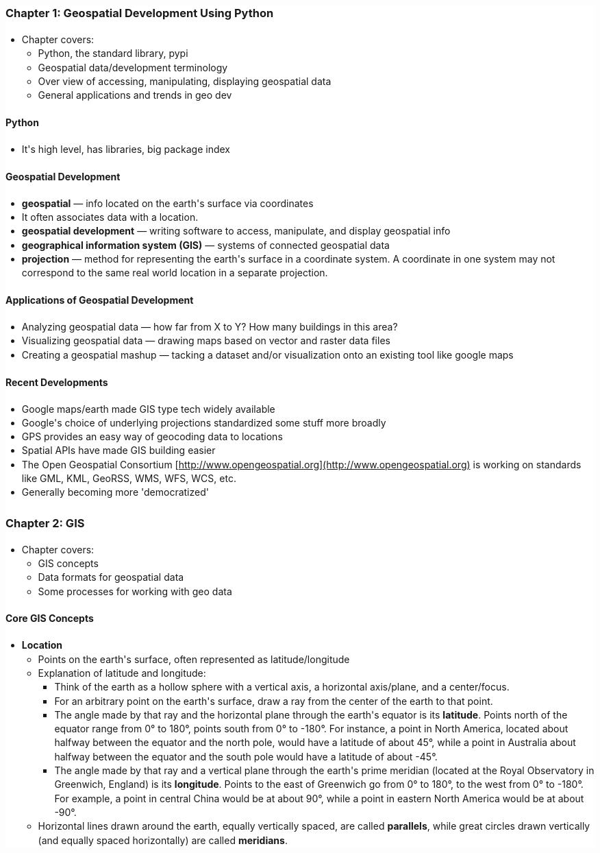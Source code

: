 ### Chapter 1: Geospatial Development Using Python

* Chapter covers:
    * Python, the standard library, pypi
    * Geospatial data/development terminology
    * Over view of accessing, manipulating, displaying geospatial data
    * General applications and trends in geo dev

#### Python

* It's high level, has libraries, big package index

#### Geospatial Development

* **geospatial** &mdash; info located on the earth's surface via coordinates
* It often associates data with a location.
* **geospatial development** &mdash; writing software to access, manipulate, and display geospatial info
* **geographical information system (GIS)** &mdash; systems of connected geospatial data
* **projection** &mdash; method for representing the earth's surface in a coordinate system. A coordinate in one system may not correspond to the same real world location in a separate projection.

#### Applications of Geospatial Development

* Analyzing geospatial data &mdash; how far from X to Y? How many buildings in this area?
* Visualizing geospatial data &mdash; drawing maps based on vector and raster data files
* Creating a geospatial mashup &mdash; tacking a dataset and/or visualization onto an existing tool like google maps

#### Recent Developments

* Google maps/earth made GIS type tech widely available
* Google's choice of underlying projections standardized some stuff more broadly
* GPS provides an easy way of geocoding data to locations
* Spatial APIs have made GIS building easier
* The Open Geospatial Consortium [http://www.opengeospatial.org](http://www.opengeospatial.org) is working on standards like GML, KML, GeoRSS, WMS, WFS, WCS, etc.
* Generally becoming more 'democratized'

### Chapter 2: GIS

* Chapter covers:
    * GIS concepts
    * Data formats for geospatial data
    * Some processes for working with geo data

#### Core GIS Concepts

* **Location**
    * Points on the earth's surface, often represented as latitude/longitude
    * Explanation of latitude and longitude:
        * Think of the earth as a hollow sphere with a vertical axis, a horizontal axis/plane, and a center/focus.
        * For an arbitrary point on the earth's surface, draw a ray from the center of the earth to that point.
        * The angle made by that ray and the horizontal plane through the earth's equator is its **latitude**. Points north of the equator range from 0&deg; to 180&deg;, points south from 0&deg; to -180&deg;. For instance, a point in North America, located about halfway between the equator and the north pole, would have a latitude of about 45&deg;, while a point in Australia about halfway between the equator and the south pole would have a latitude of about -45&deg;.
        * The angle made by that ray and a vertical plane through the earth's prime meridian (located at the Royal Observatory in Greenwich, England) is its **longitude**. Points to the east of Greenwich go from 0&deg; to 180&deg;, to the west from 0&deg; to -180&deg;. For example, a point in central China would be at about 90&deg;, while a point in eastern North America would be at about -90&deg;.
    * Horizontal lines drawn around the earth, equally vertically spaced, are called **parallels**, while great circles drawn vertically (and equally spaced horizontally) are called **meridians**.